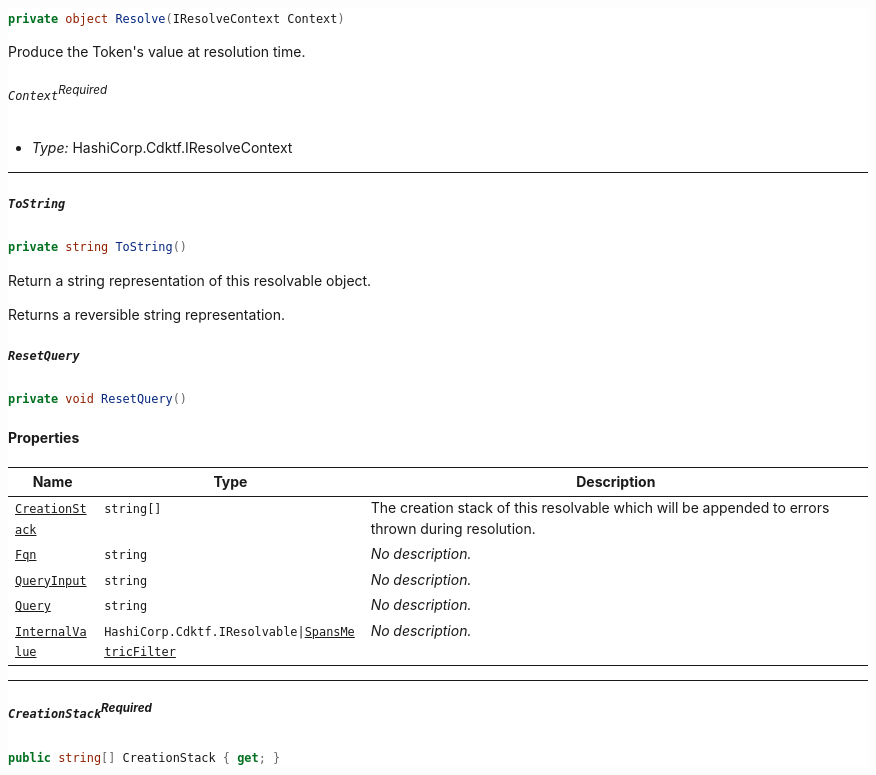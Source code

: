 ```csharp
private object Resolve(IResolveContext Context)
```

Produce the Token's value at resolution time.

###### `Context`<sup>Required</sup> <a name="Context" id="@cdktf/provider-datadog.spansMetric.SpansMetricFilterOutputReference.resolve.parameter._context"></a>

- *Type:* HashiCorp.Cdktf.IResolveContext

---

##### `ToString` <a name="ToString" id="@cdktf/provider-datadog.spansMetric.SpansMetricFilterOutputReference.toString"></a>

```csharp
private string ToString()
```

Return a string representation of this resolvable object.

Returns a reversible string representation.

##### `ResetQuery` <a name="ResetQuery" id="@cdktf/provider-datadog.spansMetric.SpansMetricFilterOutputReference.resetQuery"></a>

```csharp
private void ResetQuery()
```


#### Properties <a name="Properties" id="Properties"></a>

| **Name** | **Type** | **Description** |
| --- | --- | --- |
| <code><a href="#@cdktf/provider-datadog.spansMetric.SpansMetricFilterOutputReference.property.creationStack">CreationStack</a></code> | <code>string[]</code> | The creation stack of this resolvable which will be appended to errors thrown during resolution. |
| <code><a href="#@cdktf/provider-datadog.spansMetric.SpansMetricFilterOutputReference.property.fqn">Fqn</a></code> | <code>string</code> | *No description.* |
| <code><a href="#@cdktf/provider-datadog.spansMetric.SpansMetricFilterOutputReference.property.queryInput">QueryInput</a></code> | <code>string</code> | *No description.* |
| <code><a href="#@cdktf/provider-datadog.spansMetric.SpansMetricFilterOutputReference.property.query">Query</a></code> | <code>string</code> | *No description.* |
| <code><a href="#@cdktf/provider-datadog.spansMetric.SpansMetricFilterOutputReference.property.internalValue">InternalValue</a></code> | <code>HashiCorp.Cdktf.IResolvable\|<a href="#@cdktf/provider-datadog.spansMetric.SpansMetricFilter">SpansMetricFilter</a></code> | *No description.* |

---

##### `CreationStack`<sup>Required</sup> <a name="CreationStack" id="@cdktf/provider-datadog.spansMetric.SpansMetricFilterOutputReference.property.creationStack"></a>

```csharp
public string[] CreationStack { get; }
```

